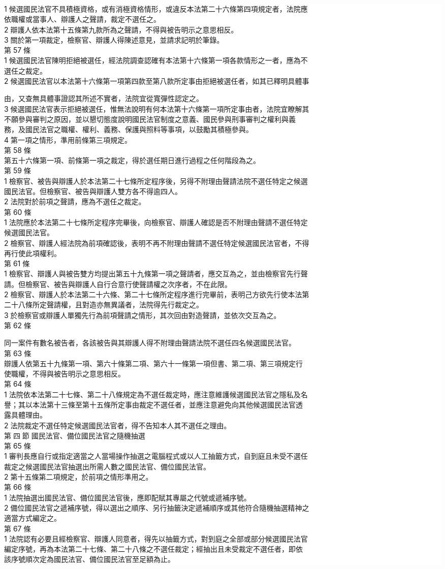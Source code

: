 1 候選國民法官不具積極資格，或有消極資格情形，或違反本法第二十六條第四項規定者，法院應  
依職權或當事人、辯護人之聲請，裁定不選任之。  
2 辯護人依本法第十五條第九款所為之聲請，不得與被告明示之意思相反。  
3 關於第一項裁定，檢察官、辯護人得陳述意見，並請求記明於筆錄。  
第 57 條  
1 候選國民法官陳明拒絕被選任，經法院調查認確有本法第十六條第一項各款情形之一者，應為不  
選任之裁定。  
2 候選國民法官以本法第十六條第一項第四款至第八款所定事由拒絕被選任者，如其已釋明具體事  


由，又查無具體事證認其所述不實者，法院宜從寬彈性認定之。  
3 候選國民法官表示拒絕被選任，惟無法說明有何本法第十六條第一項所定事由者，法院宜瞭解其  
不願參與審判之原因，並以懇切態度說明國民法官制度之意義、國民參與刑事審判之權利與義  
務，及國民法官之職權、權利、義務、保護與照料等事項，以鼓勵其積極參與。  
4 第一項之情形，準用前條第三項規定。  
第 58 條  
第五十六條第一項、前條第一項之裁定，得於選任期日進行過程之任何階段為之。  
第 59 條  
1 檢察官、被告與辯護人於本法第二十七條所定程序後，另得不附理由聲請法院不選任特定之候選  
國民法官。但檢察官、被告與辯護人雙方各不得逾四人。  
2 法院對於前項之聲請，應為不選任之裁定。  
第 60 條  
1 法院應於本法第二十七條所定程序完畢後，向檢察官、辯護人確認是否不附理由聲請不選任特定  
候選國民法官。  
2 檢察官、辯護人經法院為前項確認後，表明不再不附理由聲請不選任特定候選國民法官者，不得  
再行使此項權利。  
第 61 條  
1 檢察官、辯護人與被告雙方均提出第五十九條第一項之聲請者，應交互為之，並由檢察官先行聲  
請。但檢察官、被告與辯護人自行合意行使聲請權之次序者，不在此限。  
2 檢察官、辯護人於本法第二十六條、第二十七條所定程序進行完畢前，表明己方欲先行使本法第  
二十八條所定聲請權，且對造亦無異議者，法院得先行裁定之。  
3 於檢察官或辯護人單獨先行為前項聲請之情形，其次回由對造聲請，並依次交互為之。  
第 62 條  


同一案件有數名被告者，各該被告與其辯護人得不附理由聲請法院不選任四名候選國民法官。  
第 63 條  
辯護人依第五十九條第一項、第六十條第二項、第六十一條第一項但書、第二項、第三項規定行  
使職權，不得與被告明示之意思相反。  
第 64 條  
1 法院依本法第二十七條、第二十八條規定為不選任裁定時，應注意維護候選國民法官之隱私及名  
譽；其以本法第十三條至第十五條所定事由裁定不選任者，並應注意避免向其他候選國民法官透  
露具體理由。  
2 法院裁定不選任特定候選國民法官者，得不告知本人其不選任之理由。  
第 四 節 國民法官、備位國民法官之隨機抽選  
第 65 條  
1 審判長應自行或指定適當之人當場操作抽選之電腦程式或以人工抽籤方式，自到庭且未受不選任  
裁定之候選國民法官抽選出所需人數之國民法官、備位國民法官。  
2 第十五條第二項規定，於前項之情形準用之。  
第 66 條  
1 法院抽選出國民法官、備位國民法官後，應即配賦其專屬之代號或遞補序號。  
2 備位國民法官之遞補序號，得以選出之順序、另行抽籤決定遞補順序或其他符合隨機抽選精神之  
適當方式編定之。  
第 67 條  
1 法院認有必要且經檢察官、辯護人同意者，得先以抽籤方式，對到庭之全部或部分候選國民法官  
編定序號，再為本法第二十七條、第二十八條之不選任裁定；經抽出且未受裁定不選任者，即依  
該序號順次定為國民法官、備位國民法官至足額為止。  
